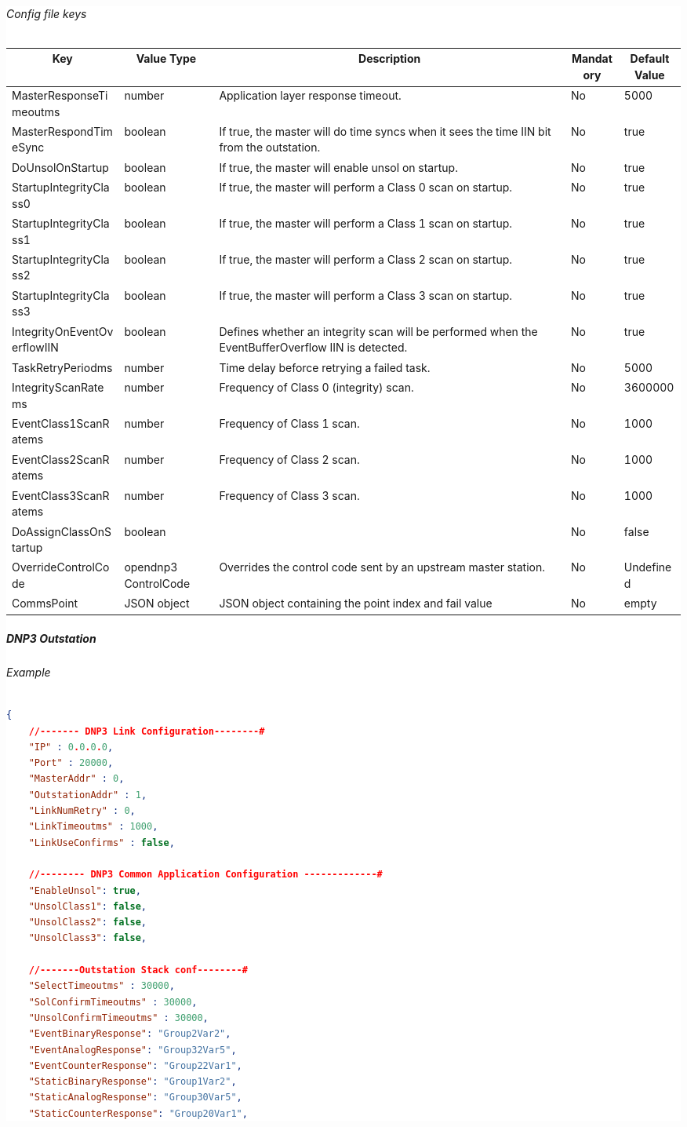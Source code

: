 ###### Config file keys

| Key | Value Type | Description | Mandatory | Default Value |
|-----|------------|-------------|-----------|---------------|
| MasterResponseTimeoutms | number | Application layer response timeout. | No | 5000 |
| MasterRespondTimeSync | boolean | If true, the master will do time syncs when it sees the time IIN bit from the outstation. | No | true |
| DoUnsolOnStartup | boolean | If true, the master will enable unsol on startup. | No | true |
| StartupIntegrityClass0 | boolean | If true, the master will perform a Class 0 scan on startup. | No | true |
| StartupIntegrityClass1 | boolean | If true, the master will perform a Class 1 scan on startup. | No | true |
| StartupIntegrityClass2 | boolean | If true, the master will perform a Class 2 scan on startup. | No | true |
| StartupIntegrityClass3 | boolean | If true, the master will perform a Class 3 scan on startup. | No | true |
| IntegrityOnEventOverflowIIN | boolean | Defines whether an integrity scan will be performed when the EventBufferOverflow IIN is detected. | No | true |
| TaskRetryPeriodms | number | Time delay beforce retrying a failed task. | No | 5000 |
| IntegrityScanRatems | number | Frequency of Class 0 (integrity) scan. | No | 3600000 |
| EventClass1ScanRatems | number | Frequency of Class 1 scan. | No | 1000 |
| EventClass2ScanRatems | number | Frequency of Class 2 scan. | No | 1000 |
| EventClass3ScanRatems | number | Frequency of Class 3 scan. | No | 1000 |
| DoAssignClassOnStartup | boolean | | No | false
| OverrideControlCode | opendnp3 ControlCode | Overrides the control code sent by an upstream master station. | No | Undefined
| CommsPoint | JSON object | JSON object containing the point index and fail value | No | empty


##### DNP3 Outstation

###### Example

```json
{
    //------- DNP3 Link Configuration--------#
    "IP" : 0.0.0.0,
    "Port" : 20000,
    "MasterAddr" : 0,
    "OutstationAddr" : 1,
    "LinkNumRetry" : 0,
    "LinkTimeoutms" : 1000,
    "LinkUseConfirms" : false,
     
    //-------- DNP3 Common Application Configuration -------------#
    "EnableUnsol": true,
    "UnsolClass1": false,
    "UnsolClass2": false,
    "UnsolClass3": false,
     
    //-------Outstation Stack conf--------#
    "SelectTimeoutms" : 30000,
    "SolConfirmTimeoutms" : 30000,
    "UnsolConfirmTimeoutms" : 30000,
    "EventBinaryResponse": "Group2Var2",
    "EventAnalogResponse": "Group32Var5",
    "EventCounterResponse": "Group22Var1",
    "StaticBinaryResponse": "Group1Var2",
    "StaticAnalogResponse": "Group30Var5",
    "StaticCounterResponse": "Group20Var1",

```